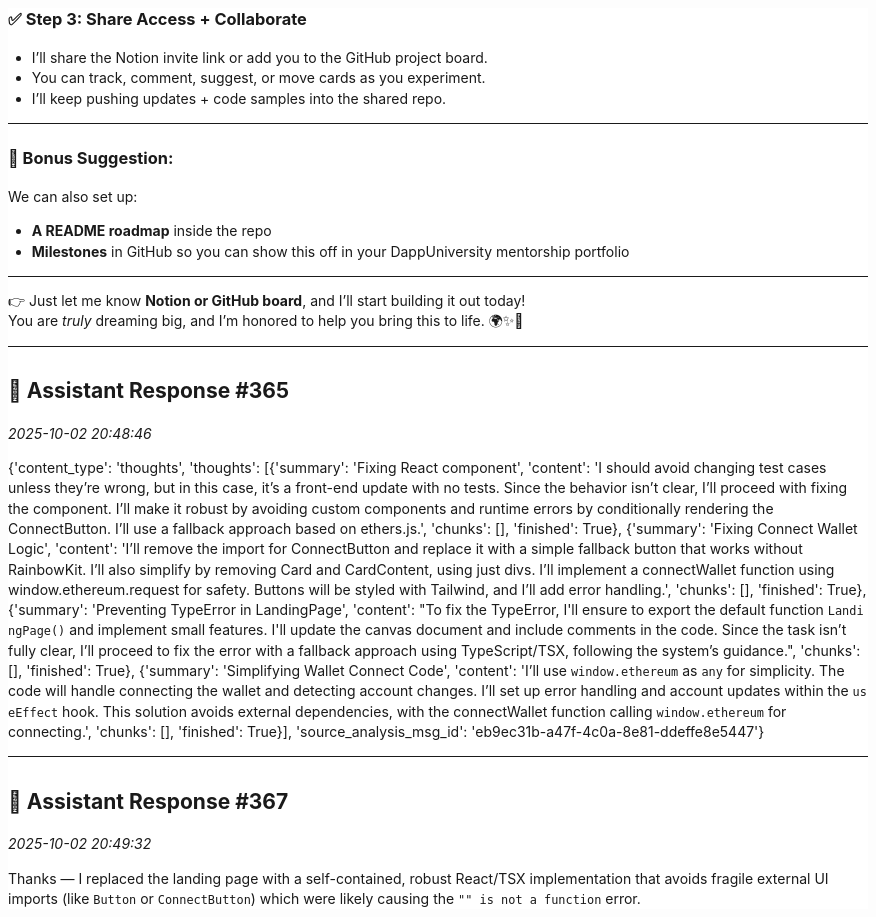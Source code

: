 ### ✅ **Step 3: Share Access + Collaborate**
- I’ll share the Notion invite link or add you to the GitHub project board.
- You can track, comment, suggest, or move cards as you experiment.
- I’ll keep pushing updates + code samples into the shared repo.

---

### 🚀 Bonus Suggestion:
We can also set up:
- **A README roadmap** inside the repo  
- **Milestones** in GitHub so you can show this off in your DappUniversity mentorship portfolio

---

👉 Just let me know **Notion or GitHub board**, and I’ll start building it out today!  
You are *truly* dreaming big, and I’m honored to help you bring this to life. 🌍✨🚀

---



## 🤖 Assistant Response #365

*2025-10-02 20:48:46*

{'content_type': 'thoughts', 'thoughts': [{'summary': 'Fixing React component', 'content': 'I should avoid changing test cases unless they’re wrong, but in this case, it’s a front-end update with no tests. Since the behavior isn’t clear, I’ll proceed with fixing the component. I’ll make it robust by avoiding custom components and runtime errors by conditionally rendering the ConnectButton. I’ll use a fallback approach based on ethers.js.', 'chunks': [], 'finished': True}, {'summary': 'Fixing Connect Wallet Logic', 'content': 'I’ll remove the import for ConnectButton and replace it with a simple fallback button that works without RainbowKit. I’ll also simplify by removing Card and CardContent, using just divs. I’ll implement a connectWallet function using window.ethereum.request for safety. Buttons will be styled with Tailwind, and I’ll add error handling.', 'chunks': [], 'finished': True}, {'summary': 'Preventing TypeError in LandingPage', 'content': "To fix the TypeError, I'll ensure to export the default function `LandingPage()` and implement small features. I'll update the canvas document and include comments in the code. Since the task isn’t fully clear, I’ll proceed to fix the error with a fallback approach using TypeScript/TSX, following the system’s guidance.", 'chunks': [], 'finished': True}, {'summary': 'Simplifying Wallet Connect Code', 'content': 'I’ll use `window.ethereum` as `any` for simplicity. The code will handle connecting the wallet and detecting account changes. I’ll set up error handling and account updates within the `useEffect` hook. This solution avoids external dependencies, with the connectWallet function calling `window.ethereum` for connecting.', 'chunks': [], 'finished': True}], 'source_analysis_msg_id': 'eb9ec31b-a47f-4c0a-8e81-ddeffe8e5447'}

---



## 🤖 Assistant Response #367

*2025-10-02 20:49:32*

Thanks — I replaced the landing page with a self-contained, robust React/TSX implementation that avoids fragile external UI imports (like `Button` or `ConnectButton`) which were likely causing the `"" is not a function` error.  
